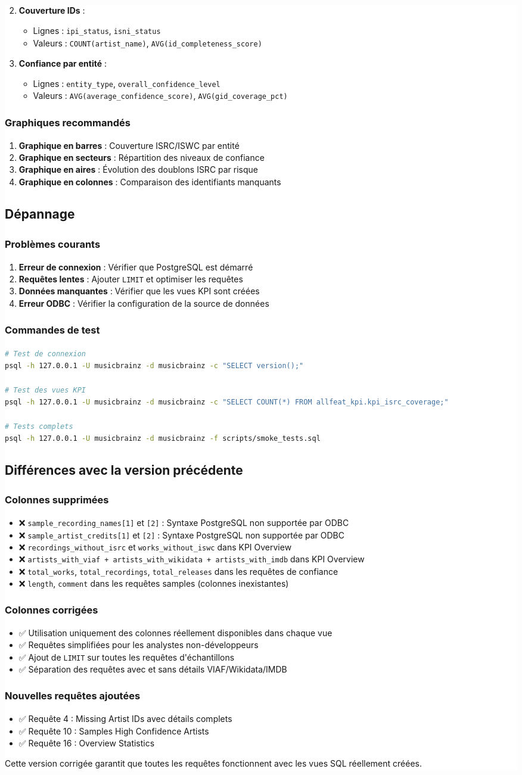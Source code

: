 2. **Couverture IDs** :
   - Lignes : `ipi_status`, `isni_status`
   - Valeurs : `COUNT(artist_name)`, `AVG(id_completeness_score)`

3. **Confiance par entité** :
   - Lignes : `entity_type`, `overall_confidence_level`
   - Valeurs : `AVG(average_confidence_score)`, `AVG(gid_coverage_pct)`

### Graphiques recommandés

1. **Graphique en barres** : Couverture ISRC/ISWC par entité
2. **Graphique en secteurs** : Répartition des niveaux de confiance
3. **Graphique en aires** : Évolution des doublons ISRC par risque
4. **Graphique en colonnes** : Comparaison des identifiants manquants

## Dépannage

### Problèmes courants

1. **Erreur de connexion** : Vérifier que PostgreSQL est démarré
2. **Requêtes lentes** : Ajouter `LIMIT` et optimiser les requêtes
3. **Données manquantes** : Vérifier que les vues KPI sont créées
4. **Erreur ODBC** : Vérifier la configuration de la source de données

### Commandes de test

```bash
# Test de connexion
psql -h 127.0.0.1 -U musicbrainz -d musicbrainz -c "SELECT version();"

# Test des vues KPI
psql -h 127.0.0.1 -U musicbrainz -d musicbrainz -c "SELECT COUNT(*) FROM allfeat_kpi.kpi_isrc_coverage;"

# Tests complets
psql -h 127.0.0.1 -U musicbrainz -d musicbrainz -f scripts/smoke_tests.sql
```

## Différences avec la version précédente

### Colonnes supprimées
- ❌ `sample_recording_names[1]` et `[2]` : Syntaxe PostgreSQL non supportée par ODBC
- ❌ `sample_artist_credits[1]` et `[2]` : Syntaxe PostgreSQL non supportée par ODBC
- ❌ `recordings_without_isrc` et `works_without_iswc` dans KPI Overview
- ❌ `artists_with_viaf + artists_with_wikidata + artists_with_imdb` dans KPI Overview
- ❌ `total_works`, `total_recordings`, `total_releases` dans les requêtes de confiance
- ❌ `length`, `comment` dans les requêtes samples (colonnes inexistantes)

### Colonnes corrigées
- ✅ Utilisation uniquement des colonnes réellement disponibles dans chaque vue
- ✅ Requêtes simplifiées pour les analystes non-développeurs
- ✅ Ajout de `LIMIT` sur toutes les requêtes d'échantillons
- ✅ Séparation des requêtes avec et sans détails VIAF/Wikidata/IMDB

### Nouvelles requêtes ajoutées
- ✅ Requête 4 : Missing Artist IDs avec détails complets
- ✅ Requête 10 : Samples High Confidence Artists
- ✅ Requête 16 : Overview Statistics

Cette version corrigée garantit que toutes les requêtes fonctionnent avec les vues SQL réellement créées.
